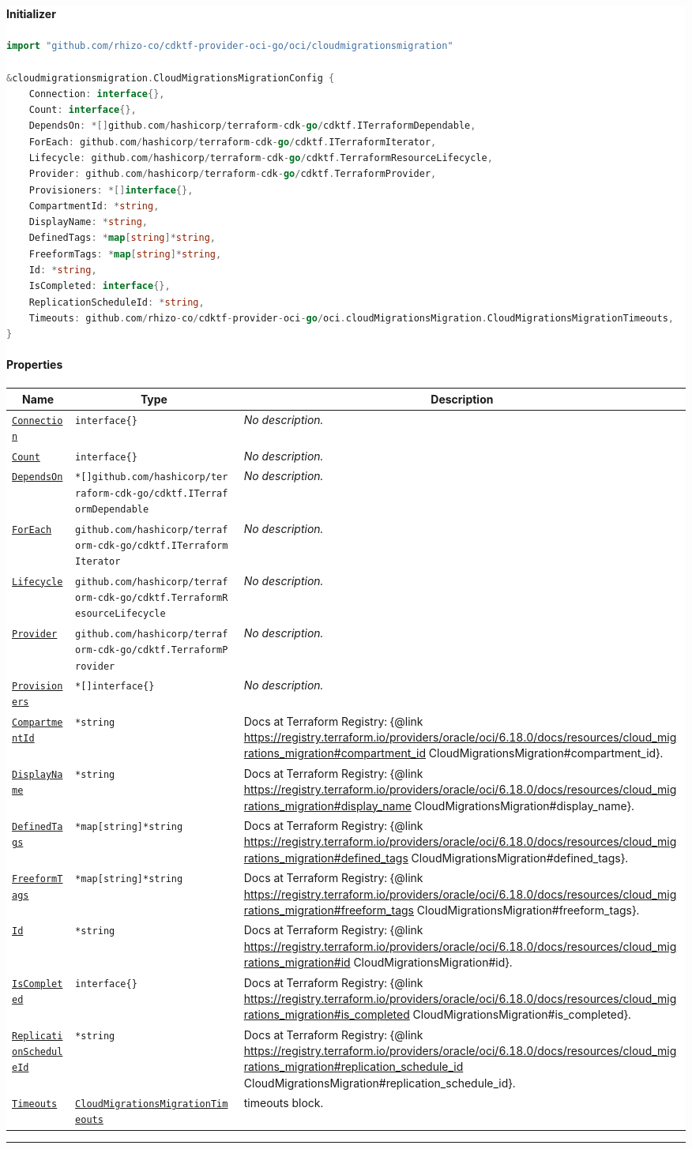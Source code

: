 #### Initializer <a name="Initializer" id="rhizo-co-terraform-provider-oci.cloudMigrationsMigration.CloudMigrationsMigrationConfig.Initializer"></a>

```go
import "github.com/rhizo-co/cdktf-provider-oci-go/oci/cloudmigrationsmigration"

&cloudmigrationsmigration.CloudMigrationsMigrationConfig {
	Connection: interface{},
	Count: interface{},
	DependsOn: *[]github.com/hashicorp/terraform-cdk-go/cdktf.ITerraformDependable,
	ForEach: github.com/hashicorp/terraform-cdk-go/cdktf.ITerraformIterator,
	Lifecycle: github.com/hashicorp/terraform-cdk-go/cdktf.TerraformResourceLifecycle,
	Provider: github.com/hashicorp/terraform-cdk-go/cdktf.TerraformProvider,
	Provisioners: *[]interface{},
	CompartmentId: *string,
	DisplayName: *string,
	DefinedTags: *map[string]*string,
	FreeformTags: *map[string]*string,
	Id: *string,
	IsCompleted: interface{},
	ReplicationScheduleId: *string,
	Timeouts: github.com/rhizo-co/cdktf-provider-oci-go/oci.cloudMigrationsMigration.CloudMigrationsMigrationTimeouts,
}
```

#### Properties <a name="Properties" id="Properties"></a>

| **Name** | **Type** | **Description** |
| --- | --- | --- |
| <code><a href="#rhizo-co-terraform-provider-oci.cloudMigrationsMigration.CloudMigrationsMigrationConfig.property.connection">Connection</a></code> | <code>interface{}</code> | *No description.* |
| <code><a href="#rhizo-co-terraform-provider-oci.cloudMigrationsMigration.CloudMigrationsMigrationConfig.property.count">Count</a></code> | <code>interface{}</code> | *No description.* |
| <code><a href="#rhizo-co-terraform-provider-oci.cloudMigrationsMigration.CloudMigrationsMigrationConfig.property.dependsOn">DependsOn</a></code> | <code>*[]github.com/hashicorp/terraform-cdk-go/cdktf.ITerraformDependable</code> | *No description.* |
| <code><a href="#rhizo-co-terraform-provider-oci.cloudMigrationsMigration.CloudMigrationsMigrationConfig.property.forEach">ForEach</a></code> | <code>github.com/hashicorp/terraform-cdk-go/cdktf.ITerraformIterator</code> | *No description.* |
| <code><a href="#rhizo-co-terraform-provider-oci.cloudMigrationsMigration.CloudMigrationsMigrationConfig.property.lifecycle">Lifecycle</a></code> | <code>github.com/hashicorp/terraform-cdk-go/cdktf.TerraformResourceLifecycle</code> | *No description.* |
| <code><a href="#rhizo-co-terraform-provider-oci.cloudMigrationsMigration.CloudMigrationsMigrationConfig.property.provider">Provider</a></code> | <code>github.com/hashicorp/terraform-cdk-go/cdktf.TerraformProvider</code> | *No description.* |
| <code><a href="#rhizo-co-terraform-provider-oci.cloudMigrationsMigration.CloudMigrationsMigrationConfig.property.provisioners">Provisioners</a></code> | <code>*[]interface{}</code> | *No description.* |
| <code><a href="#rhizo-co-terraform-provider-oci.cloudMigrationsMigration.CloudMigrationsMigrationConfig.property.compartmentId">CompartmentId</a></code> | <code>*string</code> | Docs at Terraform Registry: {@link https://registry.terraform.io/providers/oracle/oci/6.18.0/docs/resources/cloud_migrations_migration#compartment_id CloudMigrationsMigration#compartment_id}. |
| <code><a href="#rhizo-co-terraform-provider-oci.cloudMigrationsMigration.CloudMigrationsMigrationConfig.property.displayName">DisplayName</a></code> | <code>*string</code> | Docs at Terraform Registry: {@link https://registry.terraform.io/providers/oracle/oci/6.18.0/docs/resources/cloud_migrations_migration#display_name CloudMigrationsMigration#display_name}. |
| <code><a href="#rhizo-co-terraform-provider-oci.cloudMigrationsMigration.CloudMigrationsMigrationConfig.property.definedTags">DefinedTags</a></code> | <code>*map[string]*string</code> | Docs at Terraform Registry: {@link https://registry.terraform.io/providers/oracle/oci/6.18.0/docs/resources/cloud_migrations_migration#defined_tags CloudMigrationsMigration#defined_tags}. |
| <code><a href="#rhizo-co-terraform-provider-oci.cloudMigrationsMigration.CloudMigrationsMigrationConfig.property.freeformTags">FreeformTags</a></code> | <code>*map[string]*string</code> | Docs at Terraform Registry: {@link https://registry.terraform.io/providers/oracle/oci/6.18.0/docs/resources/cloud_migrations_migration#freeform_tags CloudMigrationsMigration#freeform_tags}. |
| <code><a href="#rhizo-co-terraform-provider-oci.cloudMigrationsMigration.CloudMigrationsMigrationConfig.property.id">Id</a></code> | <code>*string</code> | Docs at Terraform Registry: {@link https://registry.terraform.io/providers/oracle/oci/6.18.0/docs/resources/cloud_migrations_migration#id CloudMigrationsMigration#id}. |
| <code><a href="#rhizo-co-terraform-provider-oci.cloudMigrationsMigration.CloudMigrationsMigrationConfig.property.isCompleted">IsCompleted</a></code> | <code>interface{}</code> | Docs at Terraform Registry: {@link https://registry.terraform.io/providers/oracle/oci/6.18.0/docs/resources/cloud_migrations_migration#is_completed CloudMigrationsMigration#is_completed}. |
| <code><a href="#rhizo-co-terraform-provider-oci.cloudMigrationsMigration.CloudMigrationsMigrationConfig.property.replicationScheduleId">ReplicationScheduleId</a></code> | <code>*string</code> | Docs at Terraform Registry: {@link https://registry.terraform.io/providers/oracle/oci/6.18.0/docs/resources/cloud_migrations_migration#replication_schedule_id CloudMigrationsMigration#replication_schedule_id}. |
| <code><a href="#rhizo-co-terraform-provider-oci.cloudMigrationsMigration.CloudMigrationsMigrationConfig.property.timeouts">Timeouts</a></code> | <code><a href="#rhizo-co-terraform-provider-oci.cloudMigrationsMigration.CloudMigrationsMigrationTimeouts">CloudMigrationsMigrationTimeouts</a></code> | timeouts block. |

---